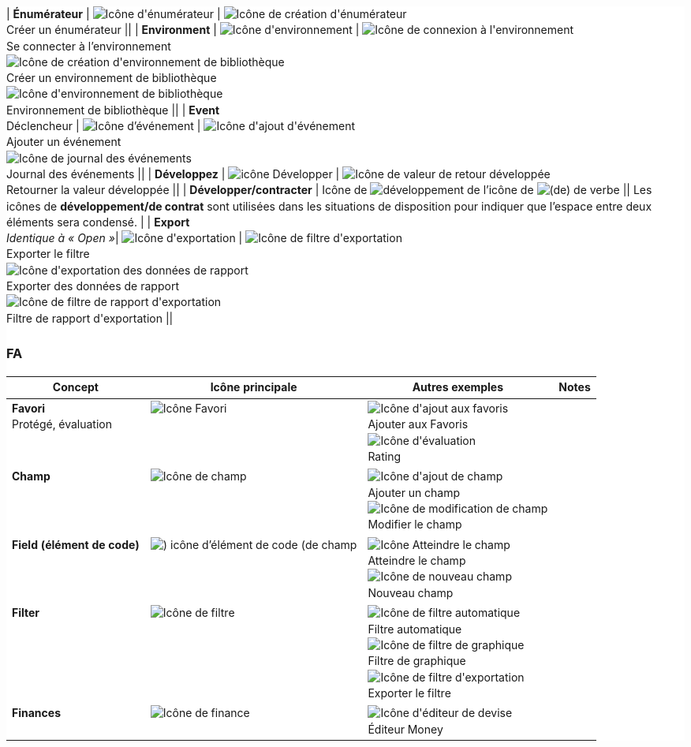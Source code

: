 | **Énumérateur** | ![Icône d'énumérateur](../../extensibility/ux-guidelines/media/vld_c_enumerator.png "VLD_C_Enumerator") | ![Icône de création d'énumérateur](../../extensibility/ux-guidelines/media/vld_c_enumerator_createenumerator.png "VLD_C_Enumerator_CreateEnumerator")<br />Créer un énumérateur ||
| **Environment** | ![Icône d'environnement](../../extensibility/ux-guidelines/media/vld_c_environment.png "VLD_C_Environment") | ![Icône de connexion à l'environnement](../../extensibility/ux-guidelines/media/vld_c_environment_connecttoenvironment.png "VLD_C_Environment_ConnectToEnvironment")<br />Se connecter à l’environnement<br />![Icône de création d'environnement de bibliothèque](../../extensibility/ux-guidelines/media/vld_c_environment_createlibraryenvironment.png "VLD_C_Environment_CreateLibraryEnvironment")<br />Créer un environnement de bibliothèque<br />![Icône d'environnement de bibliothèque](../../extensibility/ux-guidelines/media/vld_c_environment_libraryenvironment.png "VLD_C_Environment_LibraryEnvironment")<br />Environnement de bibliothèque ||
| **Event**<br />Déclencheur | ![Icône d’événement](../../extensibility/ux-guidelines/media/vld_c_event.png "VLD_C_Event") | ![Icône d'ajout d'événement](../../extensibility/ux-guidelines/media/vld_c_event_addevent.png "VLD_C_Event_AddEvent")<br />Ajouter un événement<br />![Icône de journal des événements](../../extensibility/ux-guidelines/media/vld_c_event_eventlog.png "VLD_C_Event_EventLog")<br />Journal des événements ||
| **Développez** | ![icône Développer](../../extensibility/ux-guidelines/media/vld_c_expand.png "VLD_C_Expand") | ![Icône de valeur de retour développée](../../extensibility/ux-guidelines/media/vld_c_expand_returnvalueexpanded.png "VLD_C_Expand_ReturnValueExpanded")<br />Retourner la valeur développée ||
| **Développer/contracter** | Icône de ![développement](../../extensibility/ux-guidelines/media/vld_c_contractexpand_expand.png "VLD_C_ContractExpand_expand") de l’icône de ![&#40;de&#41; de verbe](../../extensibility/ux-guidelines/media/vld_c_contractexpand_contract.png "VLD_C_ContractExpand_contract") || Les icônes de **développement/de contrat** sont utilisées dans les situations de disposition pour indiquer que l’espace entre deux éléments sera condensé. |
| **Export**<br />*Identique à « Open »*| ![Icône d'exportation](../../extensibility/ux-guidelines/media/vld_c_export.png "VLD_C_Export") | ![Icône de filtre d'exportation](../../extensibility/ux-guidelines/media/vld_c_export_exportfilter.png "VLD_C_Export_ExportFilter")<br />Exporter le filtre<br />![Icône d'exportation des données de rapport](../../extensibility/ux-guidelines/media/vld_c_export_exportreportdata.png "VLD_C_Export_ExportReportData") <br />Exporter des données de rapport<br />![Icône de filtre de rapport d'exportation](../../extensibility/ux-guidelines/media/vld_c_export_exportreportfilter.png "VLD_C_Export_ExportReportFilter")<br />Filtre de rapport d'exportation ||

### <a name="f"></a><a name="BKMK_VLDConceptsF"></a> FA

| Concept | Icône principale | Autres exemples | Notes |
| --- | --- | --- | --- |
| **Favori**<br />Protégé, évaluation | ![Icône Favori](../../extensibility/ux-guidelines/media/vld_c_favorite.png "VLD_C_Favorite") | ![Icône d'ajout aux favoris](../../extensibility/ux-guidelines/media/vld_c_favorite_addtofavorites.png "VLD_C_Favorite_AddToFavorites")<br />Ajouter aux Favoris<br />![Icône d'évaluation](../../extensibility/ux-guidelines/media/vld_c_favorite_rating.png "VLD_C_Favorite_Rating")<br />Rating ||
| **Champ** | ![Icône de champ](../../extensibility/ux-guidelines/media/vld_c_field.png "VLD_C_Field") | ![Icône d'ajout de champ](../../extensibility/ux-guidelines/media/vld_c_field_addfield.png "VLD_C_Field_AddField")<br />Ajouter un champ<br />![Icône de modification de champ](../../extensibility/ux-guidelines/media/vld_c_field_editfield.png "VLD_C_Field_EditField")<br />Modifier le champ ||
| **Field (élément de code)** | ![&#41; icône d’élément de code &#40;de champ](../../extensibility/ux-guidelines/media/vld_c_field_codeelement.png "VLD_C_Field_codeelement") | ![Icône Atteindre le champ](../../extensibility/ux-guidelines/media/vld_c_field_codeelement_gotofield.png "VLD_C_Field_codeelement_GoToField")<br />Atteindre le champ<br />![Icône de nouveau champ](../../extensibility/ux-guidelines/media/vld_c_field_codeelement_newfield.png "VLD_C_Field_codeelement_NewField")<br />Nouveau champ ||
| **Filter** | ![Icône de filtre](../../extensibility/ux-guidelines/media/vld_c_filter.png "VLD_C_Filter") | ![Icône de filtre automatique](../../extensibility/ux-guidelines/media/vld_c_filter_autofilter.png "VLD_C_Filter_AutoFilter")<br />Filtre automatique<br />![Icône de filtre de graphique](../../extensibility/ux-guidelines/media/vld_c_filter_chartfilter.png "VLD_C_Filter_ChartFilter")<br />Filtre de graphique<br />![Icône de filtre d'exportation](../../extensibility/ux-guidelines/media/vld_c_filter_exportfilter.png "VLD_C_Filter_ExportFilter")<br />Exporter le filtre ||
| **Finances** | ![Icône de finance](../../extensibility/ux-guidelines/media/vld_c_finance.png "VLD_C_Finance") | ![Icône d'éditeur de devise](../../extensibility/ux-guidelines/media/vld_c_finance_moneyeditor.png "VLD_C_Finance_MoneyEditor")<br />Éditeur Money ||